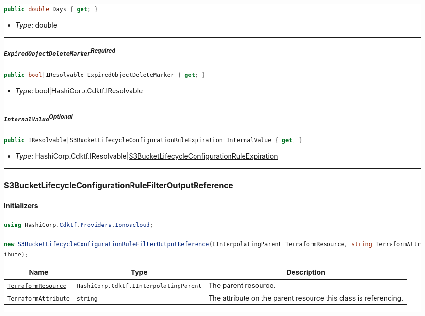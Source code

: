 ```csharp
public double Days { get; }
```

- *Type:* double

---

##### `ExpiredObjectDeleteMarker`<sup>Required</sup> <a name="ExpiredObjectDeleteMarker" id="@cdktf/provider-ionoscloud.s3BucketLifecycleConfiguration.S3BucketLifecycleConfigurationRuleExpirationOutputReference.property.expiredObjectDeleteMarker"></a>

```csharp
public bool|IResolvable ExpiredObjectDeleteMarker { get; }
```

- *Type:* bool|HashiCorp.Cdktf.IResolvable

---

##### `InternalValue`<sup>Optional</sup> <a name="InternalValue" id="@cdktf/provider-ionoscloud.s3BucketLifecycleConfiguration.S3BucketLifecycleConfigurationRuleExpirationOutputReference.property.internalValue"></a>

```csharp
public IResolvable|S3BucketLifecycleConfigurationRuleExpiration InternalValue { get; }
```

- *Type:* HashiCorp.Cdktf.IResolvable|<a href="#@cdktf/provider-ionoscloud.s3BucketLifecycleConfiguration.S3BucketLifecycleConfigurationRuleExpiration">S3BucketLifecycleConfigurationRuleExpiration</a>

---


### S3BucketLifecycleConfigurationRuleFilterOutputReference <a name="S3BucketLifecycleConfigurationRuleFilterOutputReference" id="@cdktf/provider-ionoscloud.s3BucketLifecycleConfiguration.S3BucketLifecycleConfigurationRuleFilterOutputReference"></a>

#### Initializers <a name="Initializers" id="@cdktf/provider-ionoscloud.s3BucketLifecycleConfiguration.S3BucketLifecycleConfigurationRuleFilterOutputReference.Initializer"></a>

```csharp
using HashiCorp.Cdktf.Providers.Ionoscloud;

new S3BucketLifecycleConfigurationRuleFilterOutputReference(IInterpolatingParent TerraformResource, string TerraformAttribute);
```

| **Name** | **Type** | **Description** |
| --- | --- | --- |
| <code><a href="#@cdktf/provider-ionoscloud.s3BucketLifecycleConfiguration.S3BucketLifecycleConfigurationRuleFilterOutputReference.Initializer.parameter.terraformResource">TerraformResource</a></code> | <code>HashiCorp.Cdktf.IInterpolatingParent</code> | The parent resource. |
| <code><a href="#@cdktf/provider-ionoscloud.s3BucketLifecycleConfiguration.S3BucketLifecycleConfigurationRuleFilterOutputReference.Initializer.parameter.terraformAttribute">TerraformAttribute</a></code> | <code>string</code> | The attribute on the parent resource this class is referencing. |

---